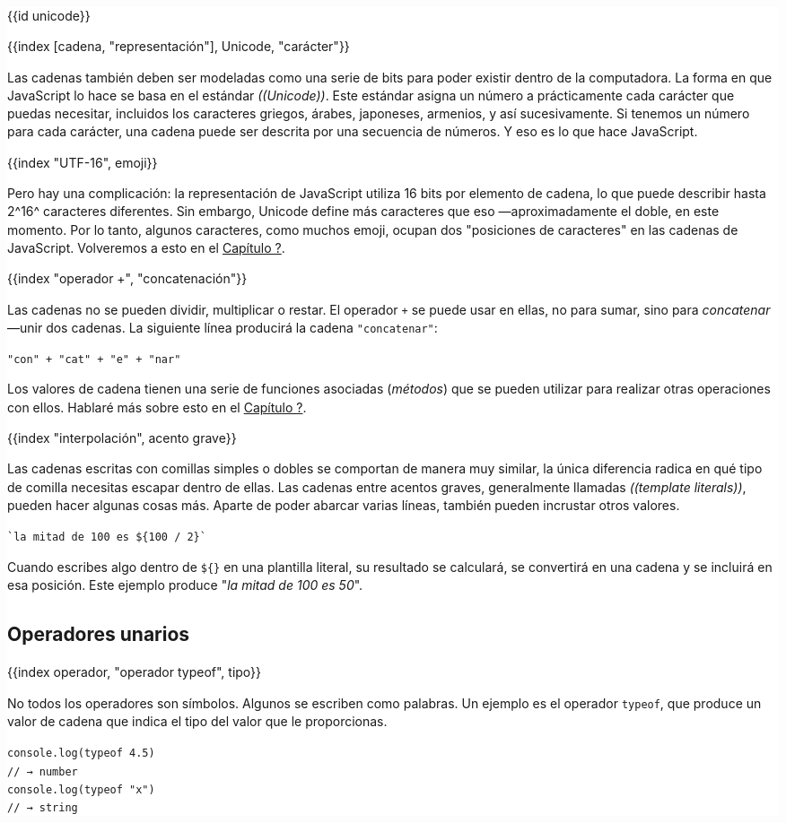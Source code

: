 {{id unicode}}

{{index [cadena, "representación"], Unicode, "carácter"}}

Las cadenas también deben ser modeladas como una serie de bits para poder existir dentro de la computadora. La forma en que JavaScript lo hace se basa en el estándar _((Unicode))_. Este estándar asigna un número a prácticamente cada carácter que puedas necesitar, incluidos los caracteres griegos, árabes, japoneses, armenios, y así sucesivamente. Si tenemos un número para cada carácter, una cadena puede ser descrita por una secuencia de números. Y eso es lo que hace JavaScript.

{{index "UTF-16", emoji}}

Pero hay una complicación: la representación de JavaScript utiliza 16 bits por elemento de cadena, lo que puede describir hasta 2^16^ caracteres diferentes. Sin embargo, Unicode define más caracteres que eso —aproximadamente el doble, en este momento. Por lo tanto, algunos caracteres, como muchos emoji, ocupan dos "posiciones de caracteres" en las cadenas de JavaScript. Volveremos a esto en el [Capítulo ?](higher_order#code_units).

{{index "operador +", "concatenación"}}

Las cadenas no se pueden dividir, multiplicar o restar. El operador `+` se puede usar en ellas, no para sumar, sino para _concatenar_ —unir dos cadenas. La siguiente línea producirá la cadena `"concatenar"`:

```{meta: "expr"}
"con" + "cat" + "e" + "nar"
```

Los valores de cadena tienen una serie de funciones asociadas (_métodos_) que se pueden utilizar para realizar otras operaciones con ellos. Hablaré más sobre esto en el [Capítulo ?](data#methods).

{{index "interpolación", acento grave}}

Las cadenas escritas con comillas simples o dobles se comportan de manera muy similar, la única diferencia radica en qué tipo de comilla necesitas escapar dentro de ellas. Las cadenas entre acentos graves, generalmente llamadas _((template literals))_, pueden hacer algunas cosas más. Aparte de poder abarcar varias líneas, también pueden incrustar otros valores.

```{meta: "expr"}
`la mitad de 100 es ${100 / 2}`
```

Cuando escribes algo dentro de `${}` en una plantilla literal, su resultado se calculará, se convertirá en una cadena y se incluirá en esa posición. Este ejemplo produce "_la mitad de 100 es 50_".

## Operadores unarios

{{index operador, "operador typeof", tipo}}

No todos los operadores son símbolos. Algunos se escriben como palabras. Un ejemplo es el operador `typeof`, que produce un valor de cadena que indica el tipo del valor que le proporcionas.

```
console.log(typeof 4.5)
// → number
console.log(typeof "x")
// → string
```

